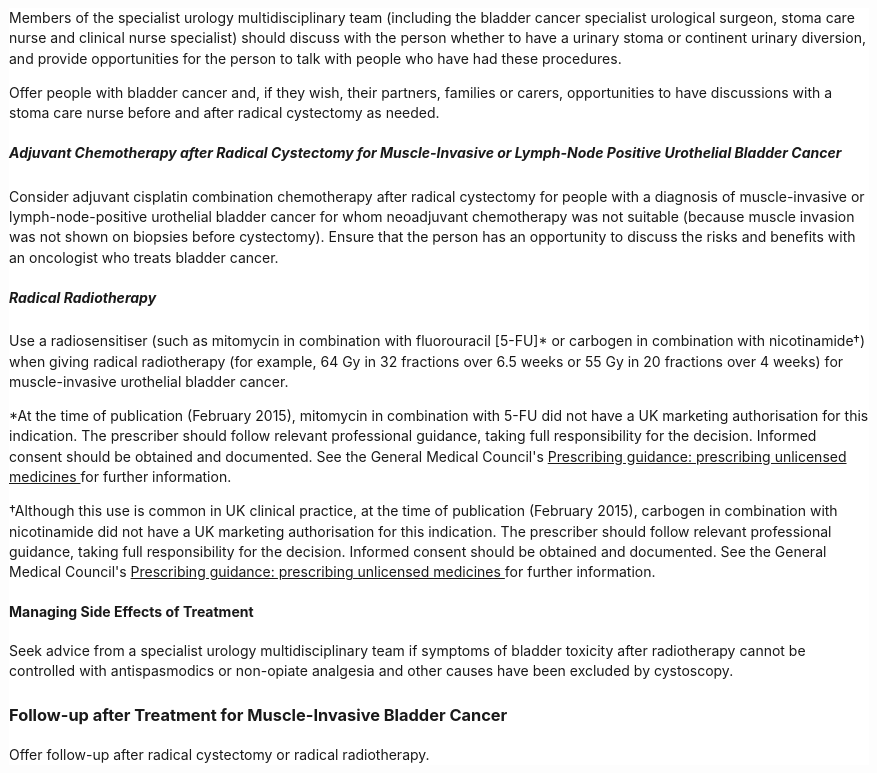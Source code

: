 
Members of the specialist urology multidisciplinary team (including the bladder cancer specialist urological surgeon, stoma care nurse and clinical nurse specialist) should discuss with the person whether to have a urinary stoma or continent urinary diversion, and provide opportunities for the person to talk with people who have had these procedures. 


Offer people with bladder cancer and, if they wish, their partners, families or carers, opportunities to have discussions with a stoma care nurse before and after radical cystectomy as needed. 


#####  Adjuvant Chemotherapy after Radical Cystectomy for Muscle-Invasive or Lymph-Node Positive Urothelial Bladder Cancer 


Consider adjuvant cisplatin combination chemotherapy after radical cystectomy for people with a diagnosis of muscle-invasive or lymph-node-positive urothelial bladder cancer for whom neoadjuvant chemotherapy was not suitable (because muscle invasion was not shown on biopsies before cystectomy). Ensure that the person has an opportunity to discuss the risks and benefits with an oncologist who treats bladder cancer. 


#####  Radical Radiotherapy 


Use a radiosensitiser (such as mitomycin in combination with fluorouracil [5-FU]* or carbogen in combination with nicotinamide†) when giving radical radiotherapy (for example, 64 Gy in 32 fractions over 6.5 weeks or 55 Gy in 20 fractions over 4 weeks) for muscle-invasive urothelial bladder cancer. 


*At the time of publication (February 2015), mitomycin in combination with 5-FU did not have a UK marketing authorisation for this indication. The prescriber should follow relevant professional guidance, taking full responsibility for the decision. Informed consent should be obtained and documented. See the General Medical Council's [ Prescribing guidance: prescribing unlicensed medicines ](http://www.gmc-uk.org/guidance/ethical_guidance/14327.asp "General Medical Council Web site") for further information. 


†Although this use is common in UK clinical practice, at the time of publication (February 2015), carbogen in combination with nicotinamide did not have a UK marketing authorisation for this indication. The prescriber should follow relevant professional guidance, taking full responsibility for the decision. Informed consent should be obtained and documented. See the General Medical Council's [ Prescribing guidance: prescribing unlicensed medicines ](http://www.gmc-uk.org/guidance/ethical_guidance/14327.asp "General Medical Council Web site") for further information. 


####  Managing Side Effects of Treatment 


Seek advice from a specialist urology multidisciplinary team if symptoms of bladder toxicity after radiotherapy cannot be controlled with antispasmodics or non-opiate analgesia and other causes have been excluded by cystoscopy. 


###  Follow-up after Treatment for Muscle-Invasive Bladder Cancer 


Offer follow-up after radical cystectomy or radical radiotherapy. 
